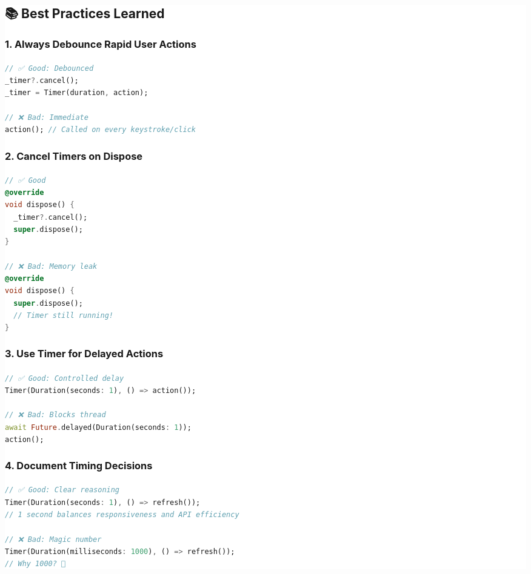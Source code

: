 ## 📚 Best Practices Learned

### 1. **Always Debounce Rapid User Actions**

```dart
// ✅ Good: Debounced
_timer?.cancel();
_timer = Timer(duration, action);

// ❌ Bad: Immediate
action(); // Called on every keystroke/click
```

### 2. **Cancel Timers on Dispose**

```dart
// ✅ Good
@override
void dispose() {
  _timer?.cancel();
  super.dispose();
}

// ❌ Bad: Memory leak
@override
void dispose() {
  super.dispose();
  // Timer still running!
}
```

### 3. **Use Timer for Delayed Actions**

```dart
// ✅ Good: Controlled delay
Timer(Duration(seconds: 1), () => action());

// ❌ Bad: Blocks thread
await Future.delayed(Duration(seconds: 1));
action();
```

### 4. **Document Timing Decisions**

```dart
// ✅ Good: Clear reasoning
Timer(Duration(seconds: 1), () => refresh());
// 1 second balances responsiveness and API efficiency

// ❌ Bad: Magic number
Timer(Duration(milliseconds: 1000), () => refresh());
// Why 1000? 🤷
```
